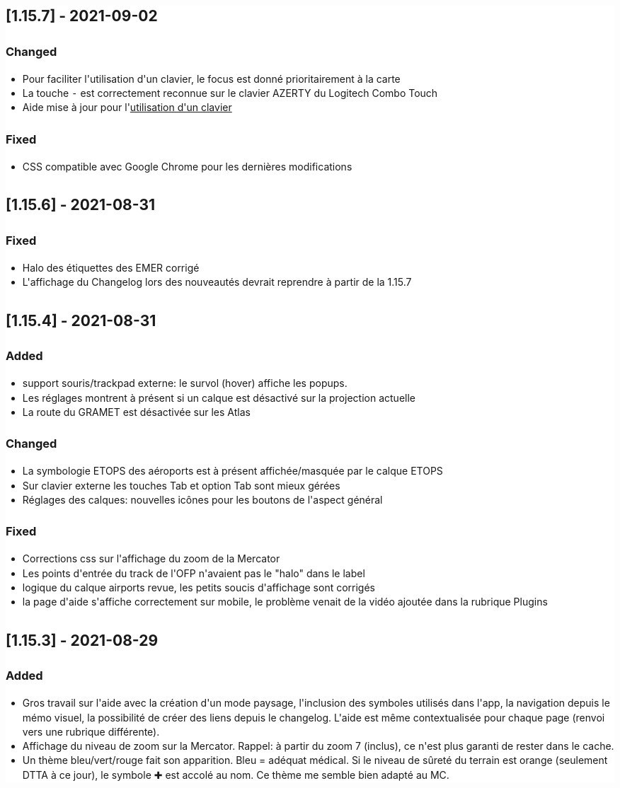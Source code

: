 ## [1.15.7] - 2021-09-02

### Changed

- Pour faciliter l'utilisation d'un clavier, le focus est donné prioritairement à la carte
- La touche <kbd>-</kbd> est correctement reconnue sur le clavier AZERTY du Logitech Combo Touch
- Aide mise à jour pour l'[utilisation d'un clavier](#/help_utilisation)

### Fixed

- CSS compatible avec Google Chrome pour les dernières modifications

## [1.15.6] - 2021-08-31

### Fixed

- Halo des étiquettes des EMER corrigé
- L'affichage du Changelog lors des nouveautés devrait reprendre à partir de la 1.15.7

## [1.15.4] - 2021-08-31

### Added

- support souris/trackpad externe: le survol (hover) affiche les popups.
- Les réglages montrent à présent si un calque est désactivé sur la projection actuelle
- La route du GRAMET est désactivée sur les Atlas

### Changed

- La symbologie ETOPS des aéroports est à présent affichée/masquée par le calque ETOPS
- Sur clavier externe les touches Tab et option Tab sont mieux gérées
- Réglages des calques: nouvelles icônes pour les boutons de l'aspect général

### Fixed

- Corrections css sur l'affichage du zoom de la Mercator
- Les points d'entrée du track de l'OFP n'avaient pas le "halo" dans le label
- logique du calque airports revue, les petits soucis d'affichage sont corrigés
- la page d'aide s'affiche correctement sur mobile, le problème venait de la vidéo ajoutée dans la rubrique Plugins

## [1.15.3] - 2021-08-29

### Added

- Gros travail sur l'aide avec la création d'un mode paysage, l'inclusion des symboles utilisés dans l'app, la navigation depuis le mémo visuel, la possibilité de créer des liens depuis le changelog. L'aide est même contextualisée pour chaque page (renvoi vers une rubrique différente).
- Affichage du niveau de zoom sur la Mercator. Rappel: à partir du zoom 7 (inclus), ce n'est plus garanti de rester dans le cache.
- Un thème bleu/vert/rouge fait son apparition. Bleu = adéquat médical. Si le niveau de sûreté du terrain est orange (seulement DTTA à ce jour), le symbole ✚ est accolé au nom. Ce thème me semble bien adapté au MC.
